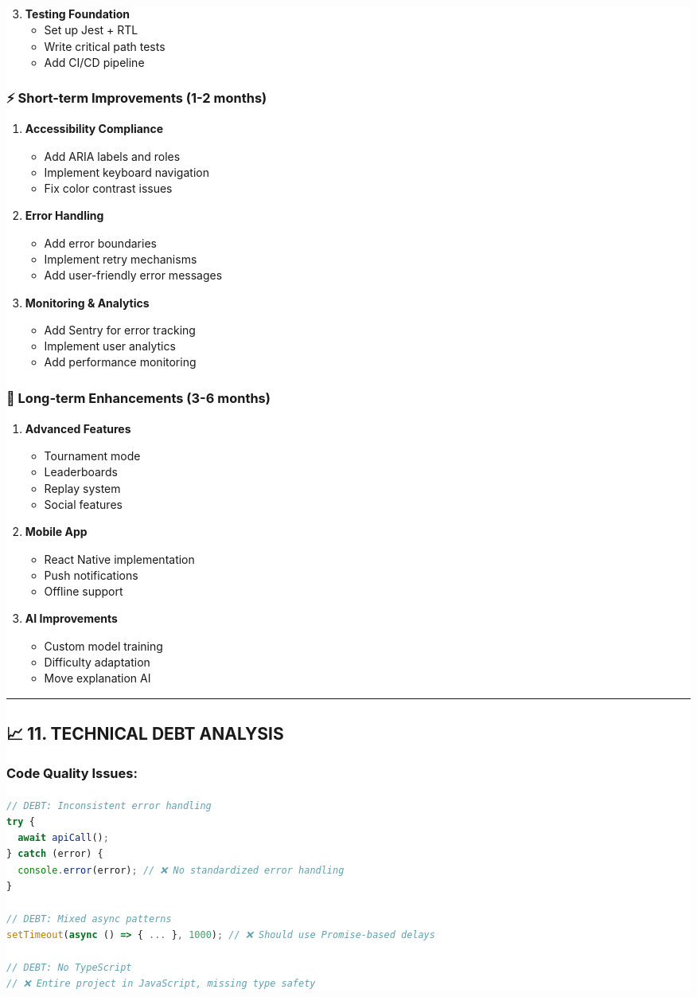 3. **Testing Foundation**
   - Set up Jest + RTL
   - Write critical path tests
   - Add CI/CD pipeline

### **⚡ Short-term Improvements (1-2 months)**

1. **Accessibility Compliance**
   - Add ARIA labels and roles
   - Implement keyboard navigation
   - Fix color contrast issues

2. **Error Handling**
   - Add error boundaries
   - Implement retry mechanisms
   - Add user-friendly error messages

3. **Monitoring & Analytics**
   - Add Sentry for error tracking
   - Implement user analytics
   - Add performance monitoring

### **🎯 Long-term Enhancements (3-6 months)**

1. **Advanced Features**
   - Tournament mode
   - Leaderboards
   - Replay system
   - Social features

2. **Mobile App**
   - React Native implementation
   - Push notifications
   - Offline support

3. **AI Improvements**
   - Custom model training
   - Difficulty adaptation
   - Move explanation AI

---

## 📈 **11. TECHNICAL DEBT ANALYSIS**

### **Code Quality Issues:**

```typescript
// DEBT: Inconsistent error handling
try {
  await apiCall();
} catch (error) {
  console.error(error); // ❌ No standardized error handling
}

// DEBT: Mixed async patterns
setTimeout(async () => { ... }, 1000); // ❌ Should use Promise-based delays

// DEBT: No TypeScript
// ❌ Entire project in JavaScript, missing type safety
```
